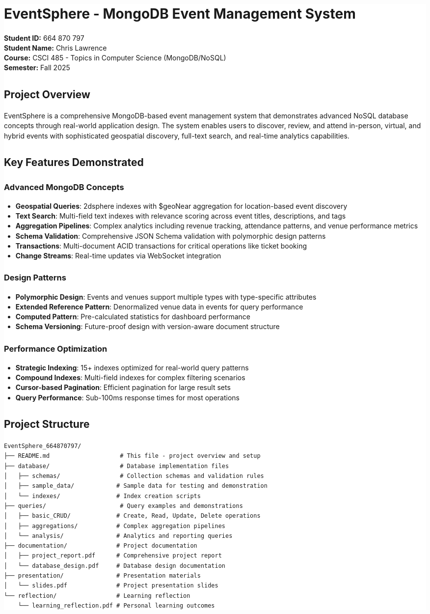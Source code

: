 # EventSphere - MongoDB Event Management System

**Student ID:** 664 870 797  
**Student Name:** Chris Lawrence  
**Course:** CSCI 485 - Topics in Computer Science (MongoDB/NoSQL)  
**Semester:** Fall 2025  

## Project Overview

EventSphere is a comprehensive MongoDB-based event management system that demonstrates advanced NoSQL database concepts through real-world application design. The system enables users to discover, review, and attend in-person, virtual, and hybrid events with sophisticated geospatial discovery, full-text search, and real-time analytics capabilities.

## Key Features Demonstrated

### Advanced MongoDB Concepts
- **Geospatial Queries**: 2dsphere indexes with $geoNear aggregation for location-based event discovery
- **Text Search**: Multi-field text indexes with relevance scoring across event titles, descriptions, and tags
- **Aggregation Pipelines**: Complex analytics including revenue tracking, attendance patterns, and venue performance metrics
- **Schema Validation**: Comprehensive JSON Schema validation with polymorphic design patterns
- **Transactions**: Multi-document ACID transactions for critical operations like ticket booking
- **Change Streams**: Real-time updates via WebSocket integration

### Design Patterns
- **Polymorphic Design**: Events and venues support multiple types with type-specific attributes
- **Extended Reference Pattern**: Denormalized venue data in events for query performance
- **Computed Pattern**: Pre-calculated statistics for dashboard performance
- **Schema Versioning**: Future-proof design with version-aware document structure

### Performance Optimization
- **Strategic Indexing**: 15+ indexes optimized for real-world query patterns
- **Compound Indexes**: Multi-field indexes for complex filtering scenarios
- **Cursor-based Pagination**: Efficient pagination for large result sets
- **Query Performance**: Sub-100ms response times for most operations

## Project Structure

```
EventSphere_664870797/
├── README.md                    # This file - project overview and setup
├── database/                    # Database implementation files
│   ├── schemas/                 # Collection schemas and validation rules
│   ├── sample_data/            # Sample data for testing and demonstration
│   └── indexes/                # Index creation scripts
├── queries/                     # Query examples and demonstrations
│   ├── basic_CRUD/             # Create, Read, Update, Delete operations
│   ├── aggregations/           # Complex aggregation pipelines
│   └── analysis/               # Analytics and reporting queries
├── documentation/              # Project documentation
│   ├── project_report.pdf      # Comprehensive project report
│   └── database_design.pdf     # Database design documentation
├── presentation/               # Presentation materials
│   └── slides.pdf              # Project presentation slides
└── reflection/                 # Learning reflection
    └── learning_reflection.pdf # Personal learning outcomes
```
